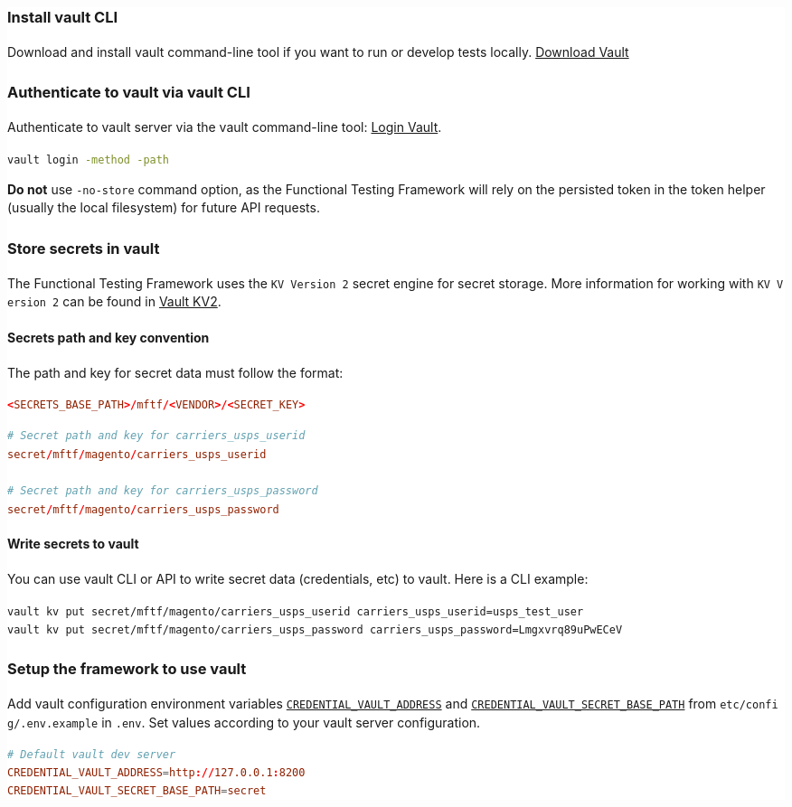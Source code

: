 ### Install vault CLI

Download and install vault command-line tool if you want to run or develop tests locally. [Download Vault][Download Vault]

### Authenticate to vault via vault CLI

Authenticate to vault server via the vault command-line tool: [Login Vault][Login Vault].

```bash
vault login -method -path
```

**Do not** use `-no-store` command option, as the Functional Testing Framework will rely on the persisted token in the token helper (usually the local filesystem) for future API requests.

### Store secrets in vault

The Functional Testing Framework uses the `KV Version 2` secret engine for secret storage.
More information for working with `KV Version 2` can be found in [Vault KV2][Vault KV2].

#### Secrets path and key convention

The path and key for secret data must follow the format:

```conf
<SECRETS_BASE_PATH>/mftf/<VENDOR>/<SECRET_KEY>
```

```conf
# Secret path and key for carriers_usps_userid
secret/mftf/magento/carriers_usps_userid

# Secret path and key for carriers_usps_password
secret/mftf/magento/carriers_usps_password
```

#### Write secrets to vault

You can use vault CLI or API to write secret data (credentials, etc) to vault. Here is a CLI example:

```bash
vault kv put secret/mftf/magento/carriers_usps_userid carriers_usps_userid=usps_test_user
vault kv put secret/mftf/magento/carriers_usps_password carriers_usps_password=Lmgxvrq89uPwECeV
```

### Setup the framework to use vault

Add vault configuration environment variables [`CREDENTIAL_VAULT_ADDRESS`][] and [`CREDENTIAL_VAULT_SECRET_BASE_PATH`][]
from `etc/config/.env.example` in `.env`.
Set values according to your vault server configuration.

```conf
# Default vault dev server
CREDENTIAL_VAULT_ADDRESS=http://127.0.0.1:8200
CREDENTIAL_VAULT_SECRET_BASE_PATH=secret
```


[`fillField`]: test/actions.md#fillfield
[`magentoCLI`]: test/actions.md#magentocli
[`createData`]: test/actions.md#createdata
[data]: data.md
[initial setup]: getting-started.md
[test reports]: reporting.md
[Download Vault]: https://www.hashicorp.com/products/vault/
[Login Vault]: https://www.vaultproject.io/docs/commands/login.html
[Vault KV2]: https://www.vaultproject.io/docs/secrets/kv/kv-v2.html
[`CREDENTIAL_VAULT_ADDRESS`]: configuration.md#credential_vault_address
[`CREDENTIAL_VAULT_SECRET_BASE_PATH`]: configuration.md#credential_vault_secret_base_path
[credential chain]: https://docs.aws.amazon.com/sdk-for-php/v3/developer-guide/guide_credentials.html
[`CREDENTIAL_AWS_SECRETS_MANAGER_PROFILE`]: configuration.md#credential_aws_secrets_manager_profile
[`CREDENTIAL_AWS_SECRETS_MANAGER_REGION`]: configuration.md#credential_aws_secrets_manager_region
[Key Management Service]: https://aws.amazon.com/kms/
[Amazon Resource Name]: https://docs.aws.amazon.com/general/latest/gr/aws-arns-and-namespaces.html